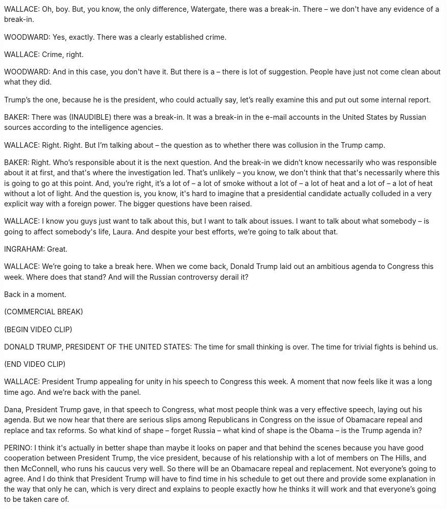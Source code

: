 WALLACE: Oh, boy. But, you know, the only difference, Watergate, there was a break-in. There – we don't have any evidence of a break-in.

WOODWARD: Yes, exactly. There was a clearly established crime.

WALLACE: Crime, right.

WOODWARD: And in this case, you don't have it. But there is a – there is lot of suggestion. People have just not come clean about what they did.

Trump’s the one, because he is the president, who could actually say, let’s really examine this and put out some internal report.

BAKER: There was (INAUDIBLE) there was a break-in. It was a break-in in the e-mail accounts in the United States by Russian sources according to the intelligence agencies.

WALLACE: Right. Right. But I’m talking about – the question as to whether there was collusion in the Trump camp.

BAKER: Right. Who’s responsible about it is the next question. And the break-in we didn’t know necessarily who was responsible about it at first, and that's where the investigation led. That’s unlikely – you know, we don't think that that's necessarily where this is going to go at this point. And, you’re right, it’s a lot of – a lot of smoke without a lot of – a lot of heat and a lot of – a lot of heat without a lot of light. And the question is, you know, it's hard to imagine that a presidential candidate actually colluded in a very explicit way with a foreign power. The bigger questions have been raised.

WALLACE: I know you guys just want to talk about this, but I want to talk about issues. I want to talk about what somebody – is going to affect somebody's life, Laura. And despite your best efforts, we’re going to talk about that.

INGRAHAM: Great.

WALLACE: We’re going to take a break here. When we come back, Donald Trump laid out an ambitious agenda to Congress this week. Where does that stand? And will the Russian controversy derail it?

Back in a moment.

(COMMERCIAL BREAK)

(BEGIN VIDEO CLIP)

DONALD TRUMP, PRESIDENT OF THE UNITED STATES: The time for small thinking is over. The time for trivial fights is behind us.

(END VIDEO CLIP)

WALLACE: President Trump appealing for unity in his speech to Congress this week. A moment that now feels like it was a long time ago. And we’re back with the panel.

Dana, President Trump gave, in that speech to Congress, what most people think was a very effective speech, laying out his agenda. But we now hear that there are serious slips among Republicans in Congress on the issue of Obamacare repeal and replace and tax reforms. So what kind of shape – forget Russia – what kind of shape is the Obama – is the Trump agenda in?

PERINO: I think it's actually in better shape than maybe it looks on paper and that behind the scenes because you have good cooperation between President Trump, the vice president, because of his relationship with a lot of members on The Hills, and then McConnell, who runs his caucus very well. So there will be an Obamacare repeal and replacement. Not everyone’s going to agree. And I do think that President Trump will have to find time in his schedule to get out there and provide some explanation in the way that only he can, which is very direct and explains to people exactly how he thinks it will work and that everyone’s going to be taken care of.
